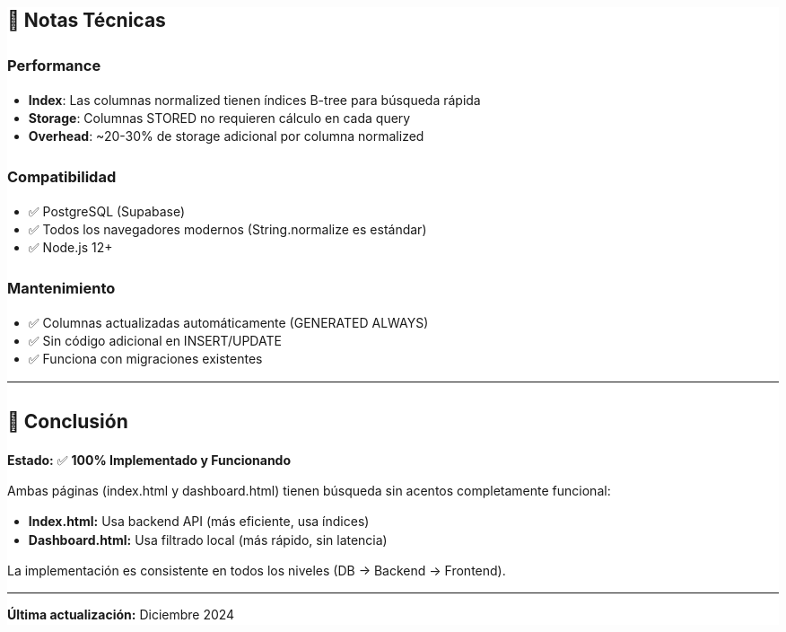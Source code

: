 
## 📝 Notas Técnicas

### Performance

- **Index**: Las columnas normalized tienen índices B-tree para búsqueda rápida
- **Storage**: Columnas STORED no requieren cálculo en cada query
- **Overhead**: ~20-30% de storage adicional por columna normalized

### Compatibilidad

- ✅ PostgreSQL (Supabase)
- ✅ Todos los navegadores modernos (String.normalize es estándar)
- ✅ Node.js 12+

### Mantenimiento

- ✅ Columnas actualizadas automáticamente (GENERATED ALWAYS)
- ✅ Sin código adicional en INSERT/UPDATE
- ✅ Funciona con migraciones existentes

---

## 🚀 Conclusión

**Estado:** ✅ **100% Implementado y Funcionando**

Ambas páginas (index.html y dashboard.html) tienen búsqueda sin acentos completamente funcional:

- **Index.html:** Usa backend API (más eficiente, usa índices)
- **Dashboard.html:** Usa filtrado local (más rápido, sin latencia)

La implementación es consistente en todos los niveles (DB → Backend → Frontend).

---

**Última actualización:** Diciembre 2024
